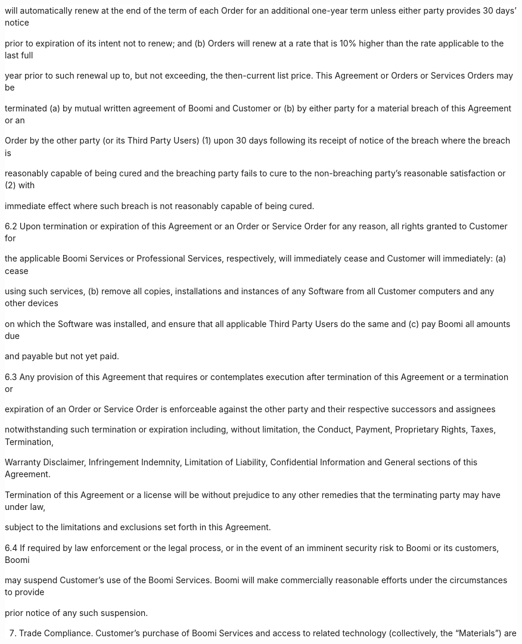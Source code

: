 will automatically renew at the end of the term of each Order for an additional one-year term unless either party provides 30 days’ notice

prior to expiration of its intent not to renew; and (b) Orders will renew at a rate that is 10% higher than the rate applicable to the last full

year prior to such renewal up to, but not exceeding, the then-current list price. This Agreement or Orders or Services Orders may be

terminated (a) by mutual written agreement of Boomi and Customer or (b) by either party for a material breach of this Agreement or an

Order by the other party (or its Third Party Users) (1) upon 30 days following its receipt of notice of the breach where the breach is

reasonably capable of being cured and the breaching party fails to cure to the non-breaching party’s reasonable satisfaction or (2) with

immediate effect where such breach is not reasonably capable of being cured.

6.2 Upon termination or expiration of this Agreement or an Order or Service Order for any reason, all rights granted to Customer for

the applicable Boomi Services or Professional Services, respectively, will immediately cease and Customer will immediately: (a) cease

using such services, (b) remove all copies, installations and instances of any Software from all Customer computers and any other devices

on which the Software was installed, and ensure that all applicable Third Party Users do the same and (c) pay Boomi all amounts due

and payable but not yet paid.

6.3 Any provision of this Agreement that requires or contemplates execution after termination of this Agreement or a termination or

expiration of an Order or Service Order is enforceable against the other party and their respective successors and assignees

notwithstanding such termination or expiration including, without limitation, the Conduct, Payment, Proprietary Rights, Taxes, Termination,

Warranty Disclaimer, Infringement Indemnity, Limitation of Liability, Confidential Information and General sections of this Agreement.

Termination of this Agreement or a license will be without prejudice to any other remedies that the terminating party may have under law,

subject to the limitations and exclusions set forth in this Agreement.

6.4 If required by law enforcement or the legal process, or in the event of an imminent security risk to Boomi or its customers, Boomi

may suspend Customer’s use of the Boomi Services. Boomi will make commercially reasonable efforts under the circumstances to provide

prior notice of any such suspension.

7. Trade Compliance. Customer’s purchase of Boomi Services and access to related technology (collectively, the “Materials”) are
